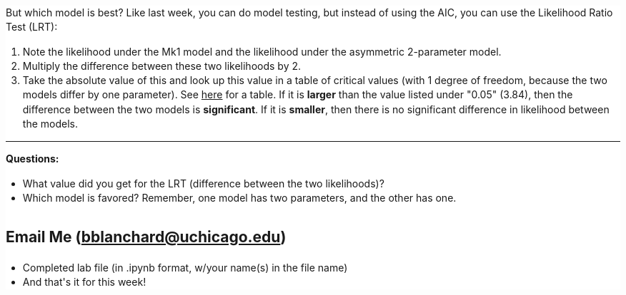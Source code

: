 But which model is best? Like last week, you can do model testing, but instead of using the AIC, you can use the Likelihood Ratio Test (LRT):
1. Note the likelihood under the Mk1 model and the likelihood under the asymmetric 2-parameter model.
2. Multiply the difference between these two likelihoods by 2.
3. Take the absolute value of this and look up this value in a table of critical values (with 1 degree of freedom, because the two models differ by one parameter). See [here](https://malouffapbioblog.files.wordpress.com/2013/05/table-1.jpg) for a table. If it is **larger** than the value listed under "0.05" (3.84), then the difference between the two models is **significant**. If it is **smaller**, then there is no significant difference in likelihood between the models.

---
**Questions:**
- What value did you get for the LRT (difference between the two likelihoods)?
- Which model is favored? Remember, one model has two parameters, and the other has one.

## Email Me (bblanchard@uchicago.edu)
- Completed lab file (in .ipynb format, w/your name(s) in the file name)
- And that's it for this week!
